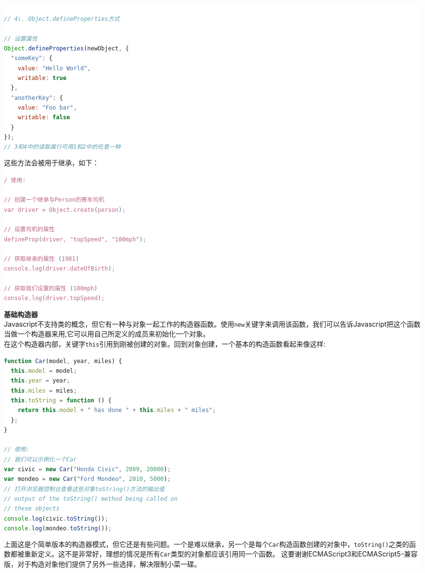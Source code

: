 ```js

// 4\. Object.defineProperties方式

// 设置属性
Object.defineProperties(newObject, {
  "someKey": { 
    value: "Hello World", 
    writable: true 
  },
  "anotherKey": { 
    value: "Foo bar", 
    writable: false 
  } 
});
// 3和4中的读取属行可用1和2中的任意一种
```
这些方法会被用于继承，如下：
```js
/ 使用:

// 创建一个继承与Person的赛车司机
var driver = Object.create(person);

// 设置司机的属性
defineProp(driver, "topSpeed", "100mph");

// 获取继承的属性 (1981)
console.log(driver.dateOfBirth);

// 获取我们设置的属性 (100mph)
console.log(driver.topSpeed);
```

**基础构造器**<br>
Javascript不支持类的概念，但它有一种与对象一起工作的构造器函数。使用`new`关键字来调用该函数，我们可以告诉Javascript把这个函数当做一个构造器来用,它可以用自己所定义的成员来初始化一个对象。<br>
在这个构造器内部，关键字`this`引用到刚被创建的对象。回到对象创建，一个基本的构造函数看起来像这样:
```js
function Car(model, year, miles) {
  this.model = model;
  this.year = year;
  this.miles = miles;
  this.toString = function () {
    return this.model + " has done " + this.miles + " miles";
  };
}

// 使用:
// 我们可以示例化一个Car
var civic = new Car("Honda Civic", 2009, 20000);
var mondeo = new Car("Ford Mondeo", 2010, 5000);
// 打开浏览器控制台查看这些对象toString()方法的输出值
// output of the toString() method being called on
// these objects
console.log(civic.toString());
console.log(mondeo.toString());
```
上面这是个简单版本的构造器模式，但它还是有些问题。一个是难以继承，另一个是每个`Car`构造函数创建的对象中，`toString()`之类的函数都被重新定义。这不是非常好，理想的情况是所有`Car`类型的对象都应该引用同一个函数。 这要谢谢ECMAScript3和ECMAScript5-兼容版，对于构造对象他们提供了另外一些选择，解决限制小菜一碟。
